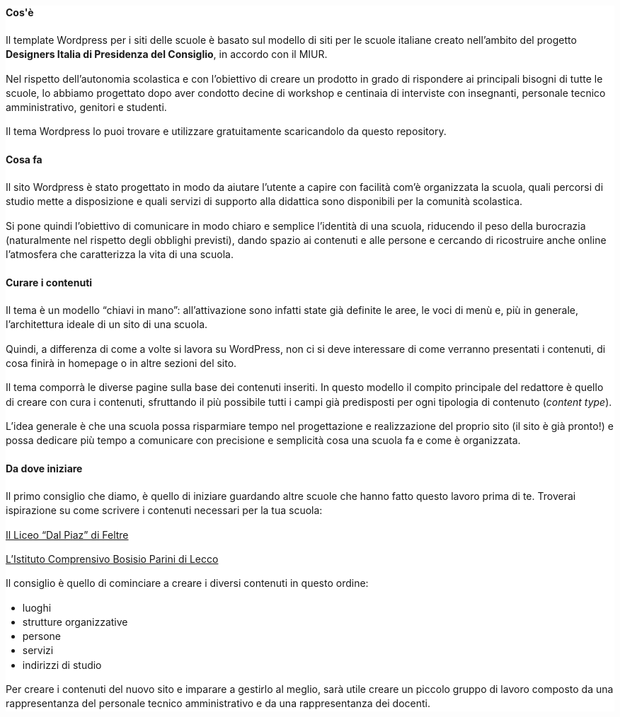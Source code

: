 #### Cos'è
Il template Wordpress per i siti delle scuole è basato sul modello di siti per le scuole italiane creato nell’ambito del progetto **Designers Italia di Presidenza del Consiglio**, in accordo con il MIUR. 

Nel rispetto dell’autonomia scolastica e con l’obiettivo di creare un prodotto in grado di rispondere ai principali bisogni di tutte le scuole, lo abbiamo progettato dopo aver condotto decine di workshop e centinaia di interviste con insegnanti, personale tecnico amministrativo, genitori e studenti.

Il tema Wordpress lo puoi trovare e utilizzare gratuitamente scaricandolo da questo repository.


#### Cosa fa
Il sito Wordpress è stato progettato in modo da aiutare l’utente a capire con facilità com’è organizzata la scuola, quali percorsi di studio mette a disposizione e quali servizi di supporto alla didattica sono disponibili per la comunità scolastica. 

Si pone quindi l’obiettivo di comunicare in modo chiaro e semplice l’identità di una scuola, riducendo il peso della burocrazia (naturalmente nel rispetto degli obblighi previsti), dando spazio ai contenuti e alle persone e cercando di ricostruire anche online l’atmosfera che caratterizza la vita di una scuola.

#### Curare i contenuti
Il tema è un modello “chiavi in mano”: all’attivazione sono infatti state già definite le aree, le voci di menù e, più in generale, l’architettura ideale di un sito di una scuola. 

Quindi, a differenza di come a volte  si lavora su WordPress, non ci si deve interessare di come verranno presentati i contenuti, di cosa finirà in homepage o in altre sezioni del sito.

Il tema comporrà le diverse pagine sulla base dei contenuti inseriti. In questo modello il compito principale del redattore è quello di creare con cura i contenuti, sfruttando il più possibile tutti i campi già predisposti per ogni tipologia di contenuto (*content type*). 

L’idea generale è che una scuola possa risparmiare tempo nel progettazione e realizzazione del proprio sito (il sito è già pronto!) e possa dedicare più tempo a comunicare con precisione e semplicità cosa una scuola fa e come è organizzata.  

#### Da dove iniziare
Il primo consiglio che diamo, è quello di iniziare guardando altre scuole che hanno fatto questo lavoro prima di te. Troverai ispirazione su come scrivere i contenuti necessari per la tua scuola:

[Il Liceo “Dal Piaz” di Feltre](https://liceodalpiaz.la-scuola.it/)

[L’Istituto Comprensivo Bosisio Parini di Lecco](https://comprensivobosisio.la-scuola.it/)


Il consiglio è quello di cominciare a creare i diversi contenuti in questo ordine:
- luoghi
- strutture organizzative
- persone
- servizi
- indirizzi di studio

Per creare i contenuti del nuovo sito e imparare a gestirlo al meglio, sarà utile creare un piccolo gruppo di lavoro composto da una rappresentanza del personale tecnico amministrativo e da una rappresentanza dei docenti. 
